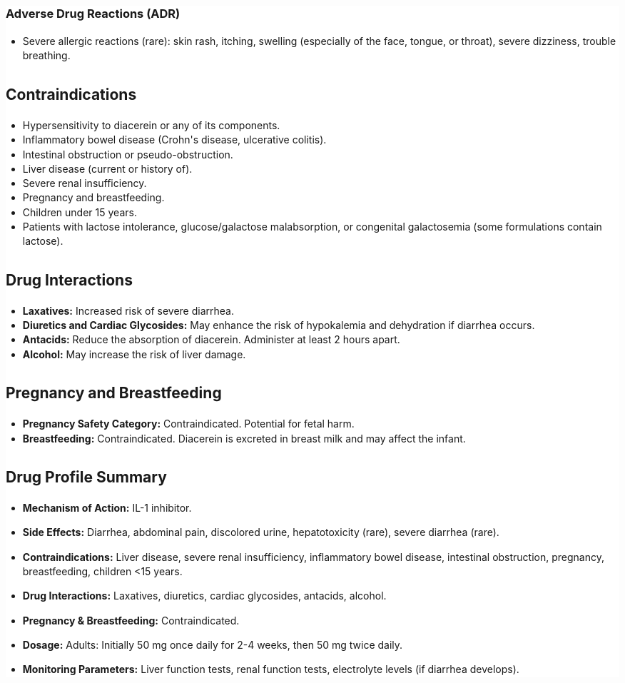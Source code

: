 
### **Adverse Drug Reactions (ADR)**

- Severe allergic reactions (rare):  skin rash, itching, swelling (especially of the face, tongue, or throat), severe dizziness, trouble breathing.


## **Contraindications**

- Hypersensitivity to diacerein or any of its components.
- Inflammatory bowel disease (Crohn's disease, ulcerative colitis).
- Intestinal obstruction or pseudo-obstruction.
- Liver disease (current or history of).
- Severe renal insufficiency.
- Pregnancy and breastfeeding.
- Children under 15 years.
- Patients with lactose intolerance, glucose/galactose malabsorption, or congenital galactosemia (some formulations contain lactose).



## **Drug Interactions**

- **Laxatives:** Increased risk of severe diarrhea.
- **Diuretics and Cardiac Glycosides:** May enhance the risk of hypokalemia and dehydration if diarrhea occurs.
- **Antacids:** Reduce the absorption of diacerein. Administer at least 2 hours apart.
- **Alcohol:** May increase the risk of liver damage.



## **Pregnancy and Breastfeeding**

- **Pregnancy Safety Category:**  Contraindicated. Potential for fetal harm.
- **Breastfeeding:**  Contraindicated. Diacerein is excreted in breast milk and may affect the infant.



## **Drug Profile Summary**

- **Mechanism of Action:** IL-1 inhibitor.

- **Side Effects:** Diarrhea, abdominal pain, discolored urine, hepatotoxicity (rare), severe diarrhea (rare).

- **Contraindications:** Liver disease, severe renal insufficiency, inflammatory bowel disease, intestinal obstruction, pregnancy, breastfeeding, children &lt;15 years.

- **Drug Interactions:** Laxatives, diuretics, cardiac glycosides, antacids, alcohol.

- **Pregnancy & Breastfeeding:** Contraindicated.

- **Dosage:** Adults: Initially 50 mg once daily for 2-4 weeks, then 50 mg twice daily.

- **Monitoring Parameters:** Liver function tests, renal function tests, electrolyte levels (if diarrhea develops).
